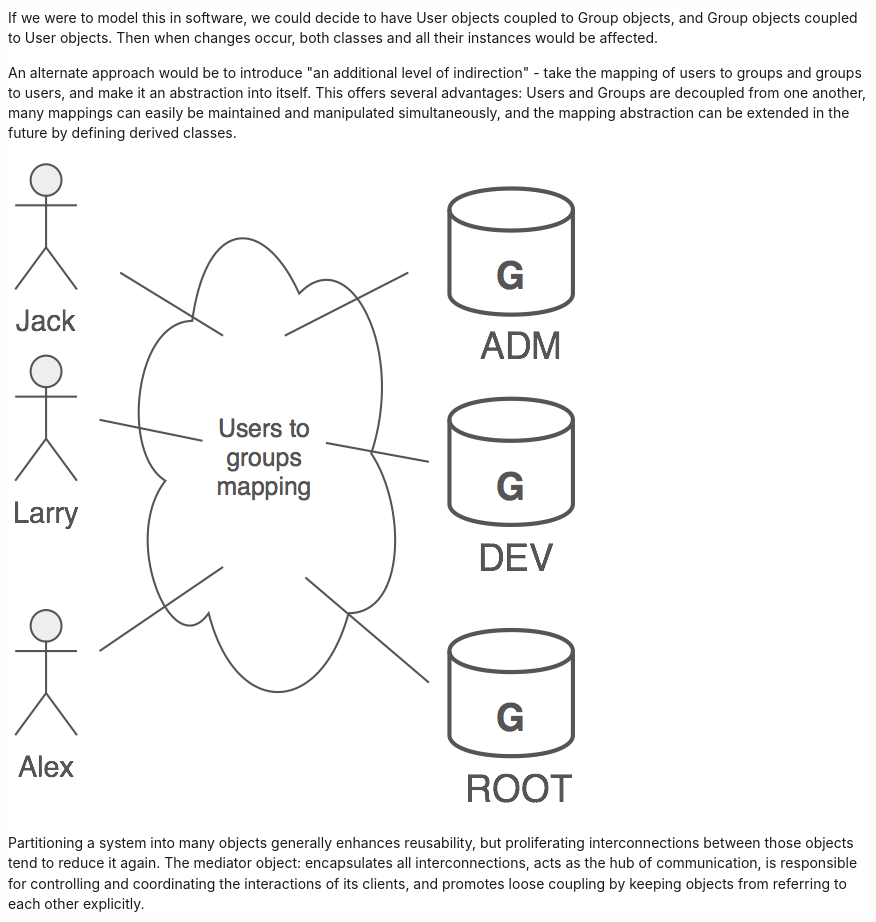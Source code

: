 
If we were to model this in software, we could decide to have User objects
coupled to Group objects, and Group objects coupled to User objects. Then when
changes occur, both classes and all their instances would be affected.

An alternate approach would be to introduce "an additional level of indirection" - take
the mapping of users to groups and groups to users, and make it an abstraction
into itself. This offers several advantages: Users and Groups are decoupled from
one another, many mappings can easily be maintained and manipulated simultaneously,
and the mapping abstraction can be extended in the future by defining derived
classes.

![Mediator design pattern](/_images/object-oriented-programming/design-patterns/Mediator_1-2x.png "Mediator design pattern")

Partitioning a system into many objects generally enhances reusability, but
proliferating interconnections between those objects tend to reduce it again.
The mediator object: encapsulates all interconnections, acts as the hub of
communication, is responsible for controlling and coordinating the interactions
of its clients, and promotes loose coupling by keeping objects from referring to
each other explicitly.
